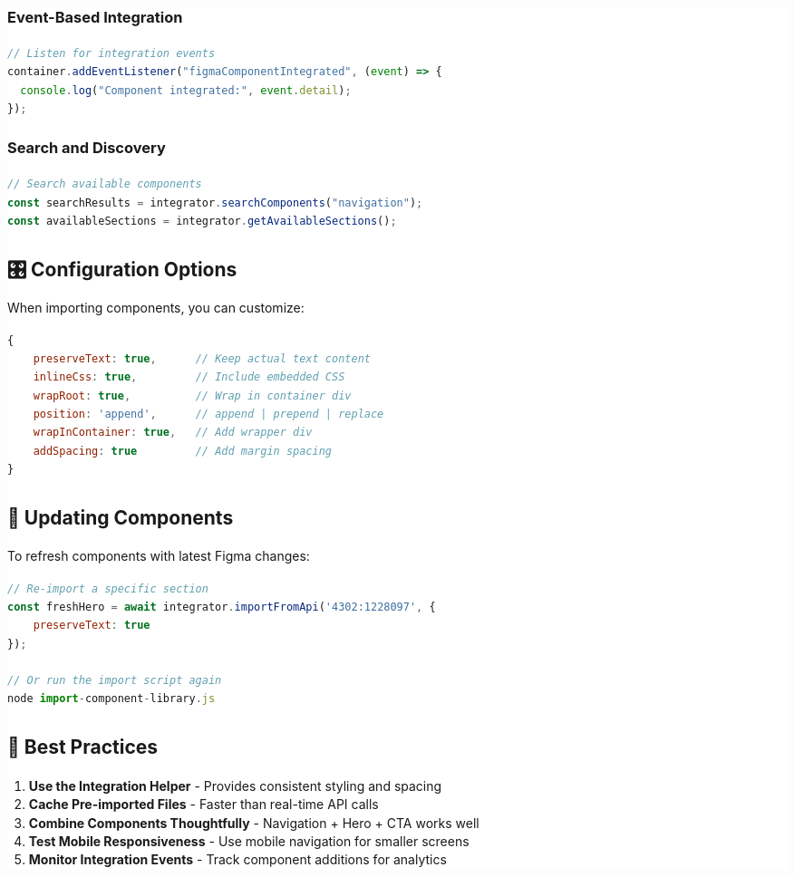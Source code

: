 ### Event-Based Integration

```javascript
// Listen for integration events
container.addEventListener("figmaComponentIntegrated", (event) => {
  console.log("Component integrated:", event.detail);
});
```

### Search and Discovery

```javascript
// Search available components
const searchResults = integrator.searchComponents("navigation");
const availableSections = integrator.getAvailableSections();
```

## 🎛️ Configuration Options

When importing components, you can customize:

```javascript
{
    preserveText: true,      // Keep actual text content
    inlineCss: true,         // Include embedded CSS
    wrapRoot: true,          // Wrap in container div
    position: 'append',      // append | prepend | replace
    wrapInContainer: true,   // Add wrapper div
    addSpacing: true         // Add margin spacing
}
```

## 🔄 Updating Components

To refresh components with latest Figma changes:

```javascript
// Re-import a specific section
const freshHero = await integrator.importFromApi('4302:1228097', {
    preserveText: true
});

// Or run the import script again
node import-component-library.js
```

## 🌟 Best Practices

1. **Use the Integration Helper** - Provides consistent styling and spacing
2. **Cache Pre-imported Files** - Faster than real-time API calls
3. **Combine Components Thoughtfully** - Navigation + Hero + CTA works well
4. **Test Mobile Responsiveness** - Use mobile navigation for smaller screens
5. **Monitor Integration Events** - Track component additions for analytics
